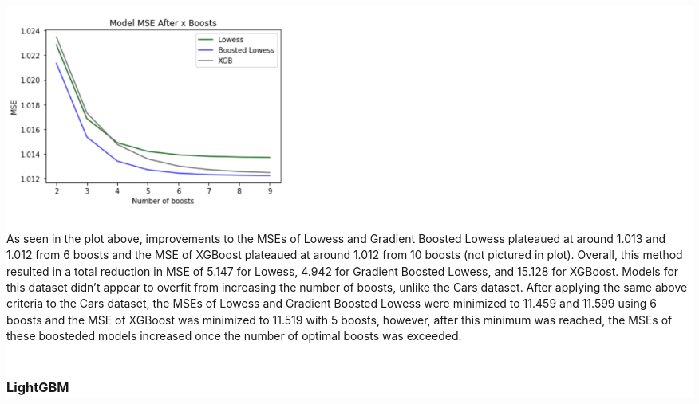 <img src="./mse_with_boosts.png" width="350"><br/><br/>
As seen in the plot above, improvements to the MSEs of Lowess and Gradient Boosted Lowess plateaued at around 1.013 and 1.012 from 6 boosts and the MSE of XGBoost plateaued at around 1.012 from 10 boosts (not pictured in plot). Overall, this method resulted in a total reduction in MSE of 5.147 for Lowess, 4.942 for Gradient Boosted Lowess, and 15.128 for XGBoost. Models for this dataset didn’t appear to overfit from increasing the number of boosts, unlike the Cars dataset. After applying the same above criteria to the Cars dataset, the MSEs of Lowess and Gradient Boosted Lowess were minimized to 11.459 and 11.599 using 6 boosts and the MSE of XGBoost was minimized to 11.519 with 5 boosts, however, after this minimum was reached, the MSEs of these boosteded models increased once the number of optimal boosts was exceeded.<br/><br/>
### LightGBM